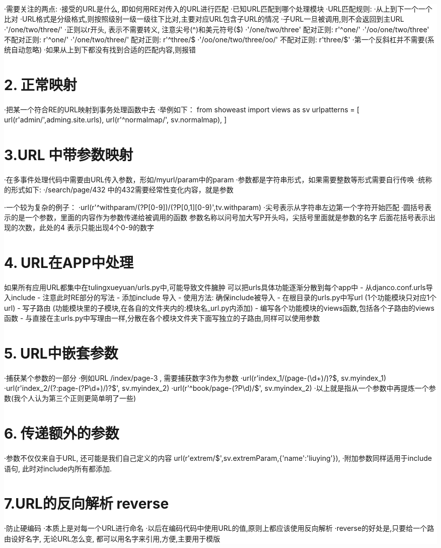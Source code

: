 ·需要关注的两点:
    ·接受的URL是什么, 即如何用RE对传入的URL进行匹配
    ·已知URL匹配到哪个处理模块
·URL匹配规则:
    ·从上到下一个一个比对
    ·URL格式是分级格式,则按照级别一级一级往下比对,主要对应URL包含子URL的情况
    ·子URL一旦被调用,则不会返回到主URL
        ·'/one/two/three/'
    ·正则以r开头, 表示不需要转义, 注意尖号(^)和美元符号(\$)
        ·'/one/two/three' 配对正则: r'^one/'
        ·'/oo/one/two/three' 不配对正则: r'^one/'
        ·'/one/two/three/' 配对正则: r'^three/\$
        ·'/oo/one/two/three/oo/' 不配对正则: r'three/\$'
        ·第一个反斜杠并不需要(系统自动忽略)
    ·如果从上到下都没有找到合适的匹配内容,则报错
# 2. 正常映射
·把某一个符合RE的URL映射到事务处理函数中去
·举例如下： 
                from showeast import views as sv 
                urlpatterns = [ 
                    url(r'admin/',adming.site.urls), 
                    url(r'^normalmap/', sv.normalmap), 
                ]
# 3.URL 中带参数映射
·在多事件处理代码中需要由URL传入参数，形如/myurl/param中的param
·参数都是字符串形式，如果需要整数等形式需要自行传唤
·统称的形式如下: 
    ·/search/page/432 中的432需要经常性变化内容，就是参数

·一个较为复杂的例子： 
    ·url(r'^withparam/(?P<year>[0-9])/(?P<month>[0,1][0-9)',tv.withparam)
    ·尖号表示从字符串左边第一个字符开始匹配
    ·圆括号表示的是一个参数，里面的内容作为参数传递给被调用的函数 参数名称以问号加大写P开头吗，尖括号里面就是参数的名字 后面花括号表示出现的次数，此处的4 表示只能出现4个0-9的数字
# 4. URL在APP中处理
如果所有应用URL都集中在tulingxueyuan/urls.py中,可能导致文件臃肿 可以把urls具体功能逐渐分散到每个app中 - 从djanco.conf.urls导入include - 注意此时RE部分的写法 - 添加include 导入 - 使用方法: 确保include被导入 - 在根目录的urls.py中写url (1个功能模块只对应1个url) - 写子路由 (功能模块里的子模块,在各自的文件夹内的:模块名_url.py内添加) - 编写各个功能模块的views函数,包括各个子路由的views函数 - 与直接在主urls.py中写理由一样,分散在各个模块文件夹下面写独立的子路由,同样可以使用参数

# 5. URL中嵌套参数
·捕获某个参数的一部分
·例如URL /index/page-3 , 需要捕获数字3作为参数
    ·url(r'index_1/(page-(\d+)/)?$, sv.myindex_1)
    ·url(r'index_2/(?:page-(?P\d+)/)?$', sv.myindex_2)
    ·url(r'^book/page-(?P\d)/$', sv.myindex_2)
    ·以上就是指从一个参数中再提炼一个参数(我个人认为第三个正则更简单明了一些)
# 6. 传递额外的参数
·参数不仅仅来自于URL, 还可能是我们自己定义的内容 url(r'extrem/$',sv.extremParam,{'name':'liuying'}),
·附加参数同样适用于include语句, 此时对include内所有都添加.
# 7.URL的反向解析 reverse
·防止硬编码
·本质上是对每一个URL进行命名
·以后在编码代码中使用URL的值,原则上都应该使用反向解析
·reverse的好处是,只要给一个路由设好名字, 无论URL怎么变, 都可以用名字来引用,方便,主要用于模版